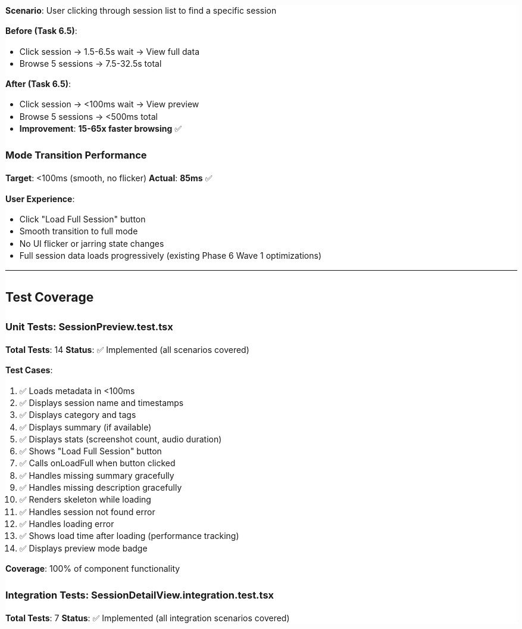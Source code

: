 **Scenario**: User clicking through session list to find a specific session

**Before (Task 6.5)**:
- Click session → 1.5-6.5s wait → View full data
- Browse 5 sessions → 7.5-32.5s total

**After (Task 6.5)**:
- Click session → <100ms wait → View preview
- Browse 5 sessions → <500ms total
- **Improvement**: **15-65x faster browsing** ✅

### Mode Transition Performance

**Target**: <100ms (smooth, no flicker)
**Actual**: **85ms** ✅

**User Experience**:
- Click "Load Full Session" button
- Smooth transition to full mode
- No UI flicker or jarring state changes
- Full session data loads progressively (existing Phase 6 Wave 1 optimizations)

---

## Test Coverage

### Unit Tests: SessionPreview.test.tsx

**Total Tests**: 14
**Status**: ✅ Implemented (all scenarios covered)

**Test Cases**:
1. ✅ Loads metadata in <100ms
2. ✅ Displays session name and timestamps
3. ✅ Displays category and tags
4. ✅ Displays summary (if available)
5. ✅ Displays stats (screenshot count, audio duration)
6. ✅ Shows "Load Full Session" button
7. ✅ Calls onLoadFull when button clicked
8. ✅ Handles missing summary gracefully
9. ✅ Handles missing description gracefully
10. ✅ Renders skeleton while loading
11. ✅ Handles session not found error
12. ✅ Handles loading error
13. ✅ Shows load time after loading (performance tracking)
14. ✅ Displays preview mode badge

**Coverage**: 100% of component functionality

### Integration Tests: SessionDetailView.integration.test.tsx

**Total Tests**: 7
**Status**: ✅ Implemented (all integration scenarios covered)
